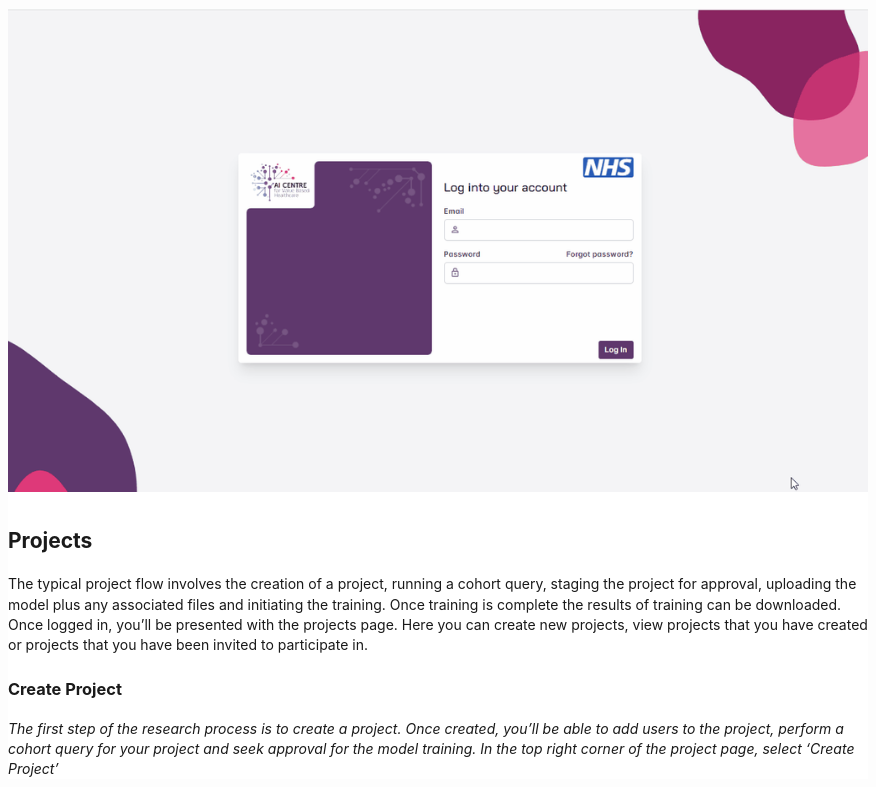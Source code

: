 ![Image_Example](../../assets/flip/flip-first-login.gif)

## Projects
The typical project flow involves the creation of a project, running a cohort query, staging
the project for approval, uploading the model plus any associated files and initiating the
training. Once training is complete the results of training can be downloaded.
Once logged in, you’ll be presented with the projects page. Here you can create new
projects, view projects that you have created or projects that you have been invited to
participate in.

### Create Project

*The first step of the research process is to create a project. Once created, you’ll be able to
add users to the project, perform a cohort query for your project and seek approval for the
model training. In the top right corner of the project page, select ‘Create Project’*
